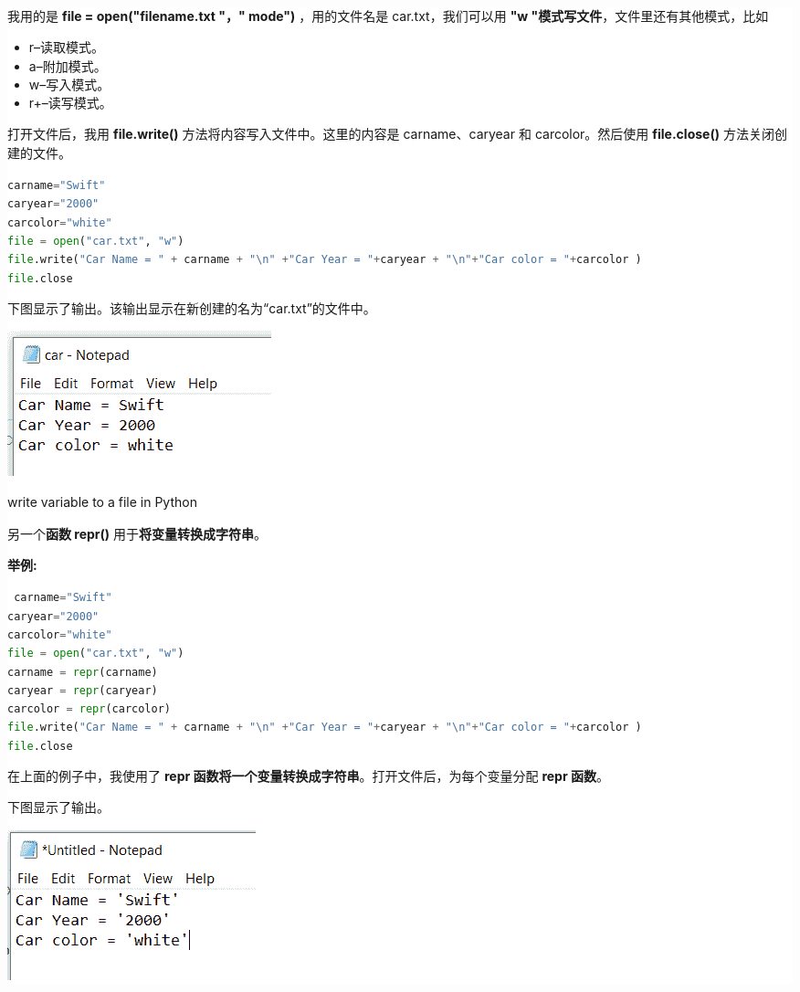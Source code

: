 我用的是 **file = open("filename.txt "，" mode")** ，用的文件名是 car.txt，我们可以用 **"w "模式写文件**，文件里还有其他模式，比如

*   r–读取模式。
*   a–附加模式。
*   w–写入模式。
*   r+–读写模式。

打开文件后，我用 **file.write()** 方法将内容写入文件中。这里的内容是 carname、caryear 和 carcolor。然后使用 **file.close()** 方法关闭创建的文件。

```py
carname="Swift"
caryear="2000"
carcolor="white"
file = open("car.txt", "w")
file.write("Car Name = " + carname + "\n" +"Car Year = "+caryear + "\n"+"Car color = "+carcolor )
file.close
```

下图显示了输出。该输出显示在新创建的名为“car.txt”的文件中。

![write variable to a file in Python](img/991fe225ba6e05c05b49dfe60b46e314.png "python write variable")

write variable to a file in Python

另一个**函数 repr()** 用于**将变量转换成字符串**。

**举例:**

```py
 carname="Swift"
caryear="2000"
carcolor="white"
file = open("car.txt", "w")
carname = repr(carname)
caryear = repr(caryear)
carcolor = repr(carcolor)
file.write("Car Name = " + carname + "\n" +"Car Year = "+caryear + "\n"+"Car color = "+carcolor )
file.close
```

在上面的例子中，我使用了 **repr 函数将一个变量转换成字符串**。打开文件后，为每个变量分配 **repr 函数**。

下图显示了输出。

![How to write variable to a file in Python](img/41230273af8faa85a1abbb71dec824c2.png "repr function")
